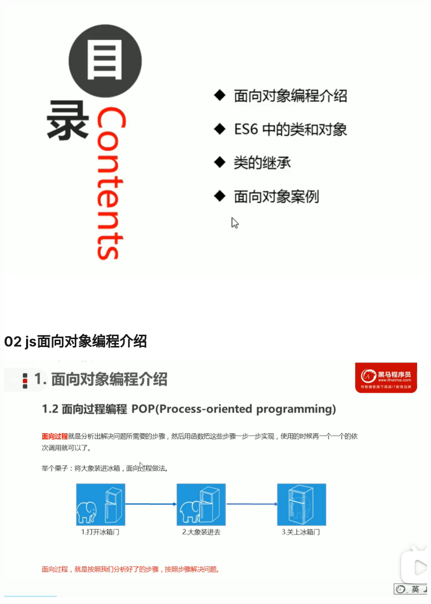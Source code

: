 ![image-20220814105232382](ES6.assets/image-20220814105232382.png)

​	

​	

# 02 js面向对象编程介绍

![image-20220814105408625](ES6.assets/image-20220814105408625.png)
